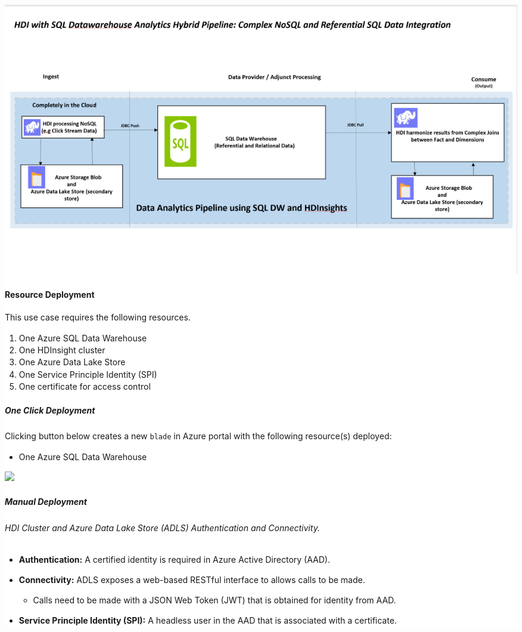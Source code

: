 ![Use Case 2-Architecture](./assets/media/uc2_2.PNG "HDI with sQL DW Hybrid Analytics")  

#### Resource Deployment    
This use case requires the following resources.
1. One Azure SQL Data Warehouse
1. One HDInsight cluster
1. One Azure Data Lake Store
1. One Service Principle Identity (SPI)
1. One certificate for access control  

##### One Click Deployment  
Clicking button below creates a new `blade` in Azure portal with the following resource(s) deployed:

- One Azure SQL Data Warehouse  

<a target="_blank" id="deploy-to-azure" href="https://portal.azure.com/#create/Microsoft.Template/uri/https%3A%2F%2Fbostondata.blob.core.windows.net%2Fedw-data-virtualization%2Fazuredeploy_UC2a.json"><img src="http://azuredeploy.net/deploybutton.png"/></a>


##### Manual Deployment  

###### HDI Cluster and Azure Data Lake Store (ADLS) Authentication and Connectivity.  
- **Authentication:** A certified identity is required in Azure Active Directory (AAD).   

- **Connectivity:** ADLS exposes a web-based RESTful interface to allows calls to be made.   
	- Calls need to be made with a JSON Web Token (JWT) that is obtained for identity from AAD.

- **Service Principle Identity (SPI):**  A headless user in the AAD that is associated with a certificate.  
